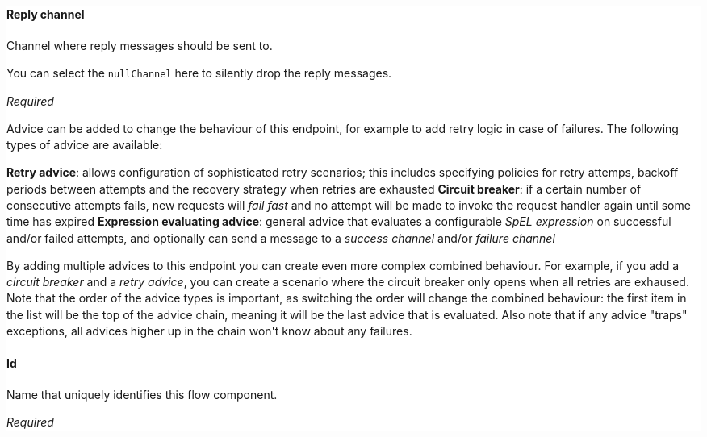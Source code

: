 #### Reply channel
Channel where reply messages should be sent to.

You can select the <code>nullChannel</code> here to silently drop the reply messages.

<i>Required</i>


Advice can be added to change the behaviour of this endpoint, for example to add retry logic in case of failures. The following types of advice are available:

<b>Retry advice</b>: allows configuration of sophisticated retry scenarios; this includes specifying policies for retry attemps, backoff periods between attempts and the recovery strategy when retries are exhausted
<b>Circuit breaker</b>: if a certain number of consecutive attempts fails, new requests will <i>fail fast</i> and no attempt will be made to invoke the request handler again until some time has expired
<b>Expression evaluating advice</b>: general advice that evaluates a configurable <i>SpEL expression</i> on successful and/or failed attempts, and optionally can send a message to a <i>success channel</i> and/or <i>failure channel</i>

By adding multiple advices to this endpoint you can create even more complex combined behaviour. For example, if you add a <i>circuit breaker</i> and a <i>retry advice</i>, you can create a scenario where the circuit breaker only opens when all retries are exhaused. Note that the order of the advice types is important, as switching the order will change the combined behaviour: the first item in the list will be the top of the advice chain, meaning it will be the last advice that is evaluated. Also note that if any advice "traps" exceptions, all advices higher up in the chain won't know about any failures.

#### Id
Name that uniquely identifies this flow component.

<i>Required</i>

